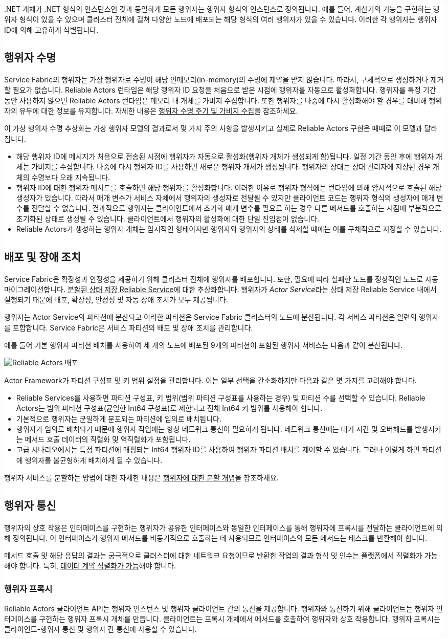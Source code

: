 .NET 개체가 .NET 형식의 인스턴스인 것과 동일하게 모든 행위자는 행위자 형식의 인스턴스로 정의됩니다. 예를 들어, 계산기의 기능을 구현하는 행위자 형식이 있을 수 있으며 클러스터 전체에 걸쳐 다양한 노드에 배포되는 해당 형식의 여러 행위자가 있을 수 있습니다. 이러한 각 행위자는 행위자 ID에 의해 고유하게 식별됩니다.

## <a name="actor-lifetime"></a>행위자 수명
Service Fabric의 행위자는 가상 행위자로 수명이 해당 인메모리(in-memory)의 수명에 제약을 받지 않습니다. 따라서, 구체적으로 생성하거나 제거할 필요가 없습니다. Reliable Actors 런타임은 해당 행위자 ID 요청을 처음으로 받은 시점에 행위자를 자동으로 활성화합니다. 행위자를 특정 기간 동안 사용하지 않으면 Reliable Actors 런타임은 메모리 내 개체를 가비지 수집합니다. 또한 행위자를 나중에 다시 활성화해야 할 경우를 대비해 행위자의 유무에 대한 정보를 유지합니다. 자세한 내용은 [행위자 수명 주기 및 가비지 수집](service-fabric-reliable-actors-lifecycle.md)을 참조하세요.

이 가상 행위자 수명 추상화는 가상 행위자 모델의 결과로서 몇 가지 주의 사항을 발생시키고 실제로 Reliable Actors 구현은 때때로 이 모델과 달라집니다.

* 해당 행위자 ID에 메시지가 처음으로 전송된 시점에 행위자가 자동으로 활성화(행위자 개체가 생성되게 함)됩니다. 일정 기간 동안 후에 행위자 개체는 가비지를 수집합니다. 나중에 다시 행위자 ID를 사용하면 새로운 행위자 개체가 생성됩니다. 행위자의 상태는 상태 관리자에 저장된 경우 개체의 수명보다 오래 지속됩니다.
* 행위자 ID에 대한 행위자 메서드를 호출하면 해당 행위자를 활성화합니다. 이러한 이유로 행위자 형식에는 런타임에 의해 암시적으로 호출된 해당 생성자가 있습니다. 따라서 매개 변수가 서비스 자체에서 행위자의 생성자로 전달될 수 있지만 클라이언트 코드는 행위자 형식의 생성자에 매개 변수를 전달할 수 없습니다. 결과적으로 행위자는 클라이언트에서 초기화 매개 변수를 필요로 하는 경우 다른 메서드를 호출하는 시점에 부분적으로 초기화된 상태로 생성될 수 있습니다. 클라이언트에서 행위자의 활성화에 대한 단일 진입점이 없습니다.
* Reliable Actors가 생성하는 행위자 개체는 암시적인 형태이지만 행위자와 행위자의 상태를 삭제할 때에는 이를 구체적으로 지정할 수 있습니다.

## <a name="distribution-and-failover"></a>배포 및 장애 조치
Service Fabric은 확장성과 안정성을 제공하기 위해 클러스터 전체에 행위자를 배포합니다. 또한, 필요에 따라 실패한 노드를 정상적인 노드로 자동 마이그레이션합니다. [분할된 상태 저장 Reliable Service](service-fabric-concepts-partitioning.md)에 대한 추상화합니다. 행위자가 *Actor Service*라는 상태 저장 Reliable Service 내에서 실행되기 때문에 배포, 확장성, 안정성 및 자동 장애 조치가 모두 제공됩니다.

행위자는 Actor Service의 파티션에 분산되고 이러한 파티션은 Service Fabric 클러스터의 노드에 분산됩니다. 각 서비스 파티션은 일련의 행위자를 포함합니다. Service Fabric은 서비스 파티션의 배포 및 장애 조치를 관리합니다.

예를 들어 기본 행위자 파티션 배치를 사용하여 세 개의 노드에 배포된 9개의 파티션이 포함된 행위자 서비스는 다음과 같이 분산됩니다.

![Reliable Actors 배포][2]

Actor Framework가 파티션 구성표 및 키 범위 설정을 관리합니다. 이는 일부 선택을 간소화하지만 다음과 같은 몇 가지를 고려해야 합니다.

* Reliable Services를 사용하면 파티션 구성표, 키 범위(범위 파티션 구성표를 사용하는 경우) 및 파티션 수를 선택할 수 있습니다. Reliable Actors는 범위 파티션 구성표(균일한 Int64 구성표)로 제한되고 전체 Int64 키 범위를 사용해야 합니다.
* 기본적으로 행위자는 균일하게 분포되는 파티션에 임의로 배치됩니다.
* 행위자가 임의로 배치되기 때문에 행위자 작업에는 항상 네트워크 통신이 필요하게 됩니다. 네트워크 통신에는 대기 시간 및 오버헤드를 발생시키는 메서드 호출 데이터의 직렬화 및 역직렬화가 포함됩니다.
* 고급 시나리오에서는 특정 파티션에 매핑되는 Int64 행위자 ID를 사용하여 행위자 파티션 배치를 제어할 수 있습니다. 그러나 이렇게 하면 파티션에 행위자를 불균형하게 배치하게 될 수 있습니다.

행위자 서비스를 분할하는 방법에 대한 자세한 내용은 [행위자에 대한 분할 개념](service-fabric-reliable-actors-platform.md#service-fabric-partition-concepts-for-actors)을 참조하세요.

## <a name="actor-communication"></a>행위자 통신
행위자의 상호 작용은 인터페이스를 구현하는 행위자가 공유한 인터페이스와 동일한 인터페이스를 통해 행위자에 프록시를 전달하는 클라이언트에 의해 정의됩니다. 이 인터페이스가 행위자 메서드를 비동기적으로 호출하는 데 사용되므로 인터페이스의 모든 메서드는 태스크를 반환해야 합니다.

메서드 호출 및 해당 응답의 결과는 궁극적으로 클러스터에 대한 네트워크 요청이므로 반환한 작업의 결과 형식 및 인수는 플랫폼에서 직렬화가 가능해야 합니다. 특히, [데이터 계약 직렬화가 가능](service-fabric-reliable-actors-notes-on-actor-type-serialization.md)해야 합니다.

### <a name="the-actor-proxy"></a>행위자 프록시
Reliable Actors 클라이언트 API는 행위자 인스턴스 및 행위자 클라이언트 간의 통신을 제공합니다. 행위자와 통신하기 위해 클라이언트는 행위자 인터페이스를 구현하는 행위자 프록시 개체를 만듭니다. 클라이언트는 프록시 개체에서 메서드를 호출하여 행위자와 상호 작용합니다. 행위자 프록시는 클라이언트-행위자 통신 및 행위자 간 통신에 사용할 수 있습니다.


[1]: ./media/service-fabric-reliable-actors-introduction/concurrency.png
[2]: ./media/service-fabric-reliable-actors-introduction/distribution.png
[3]: ./media/service-fabric-reliable-actors-introduction/actor-communication.png